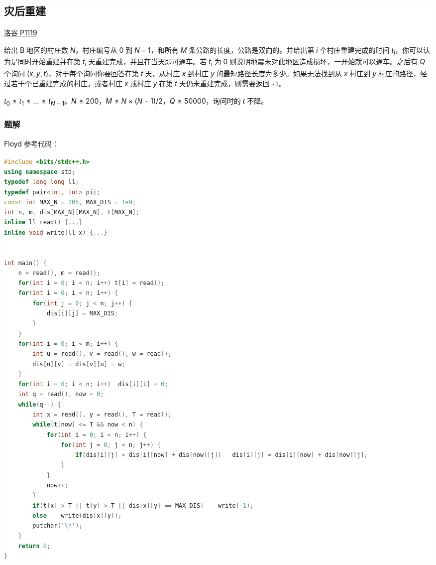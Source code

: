 ## 灾后重建

[洛谷 P1119](https://www.luogu.com.cn/problem/P1119)

给出 B 地区的村庄数 $N$，村庄编号从 $0$ 到 $N-1$，和所有 $M$ 条公路的长度，公路是双向的。并给出第 $i$ 个村庄重建完成的时间 $t_i$，你可以认为是同时开始重建并在第 $t_i$ 天重建完成，并且在当天即可通车。若 $t_i$ 为 $0$ 则说明地震未对此地区造成损坏，一开始就可以通车。之后有 $Q$ 个询问 $(x,y,t)$，对于每个询问你要回答在第 $t$ 天，从村庄 $x$ 到村庄 $y$ 的最短路径长度为多少。如果无法找到从 $x$ 村庄到 $y$ 村庄的路径，经过若干个已重建完成的村庄，或者村庄 $x$ 或村庄 $y$ 在第 $t$ 天仍未重建完成，则需要返回 `-1`。

$t_0 ≤ t_1 ≤ … ≤ t_{N-1}$。$N≤200$，$M≤N \times (N-1)/2$，$Q≤50000$，询问时的 $t$ 不降。

### 题解

Floyd 参考代码：

```cpp
#include <bits/stdc++.h>
using namespace std;
typedef long long ll;
typedef pair<int, int> pii;
const int MAX_N = 205, MAX_DIS = 1e9;
int n, m, dis[MAX_N][MAX_N], t[MAX_N];
inline ll read() {...}
inline void write(ll x) {...}


int main() {
    n = read(), m = read();
    for(int i = 0; i < n; i++) t[i] = read();
    for(int i = 0; i < n; i++) {
        for(int j = 0; j < n; j++) {
            dis[i][j] = MAX_DIS;
        }
    }
    for(int i = 0; i < m; i++) {
        int u = read(), v = read(), w = read();
        dis[u][v] = dis[v][u] = w;
    }
    for(int i = 0; i < n; i++)  dis[i][i] = 0;
    int q = read(), now = 0;
    while(q--) {
        int x = read(), y = read(), T = read();
        while(t[now] <= T && now < n) {
            for(int i = 0; i < n; i++) {
                for(int j = 0; j < n; j++) {
                    if(dis[i][j] > dis[i][now] + dis[now][j])   dis[i][j] = dis[i][now] + dis[now][j];
                }
            }
            now++;
        }
        if(t[x] > T || t[y] > T || dis[x][y] == MAX_DIS)    write(-1);
        else    write(dis[x][y]);
        putchar('\n');
    }
    return 0;
}
```
